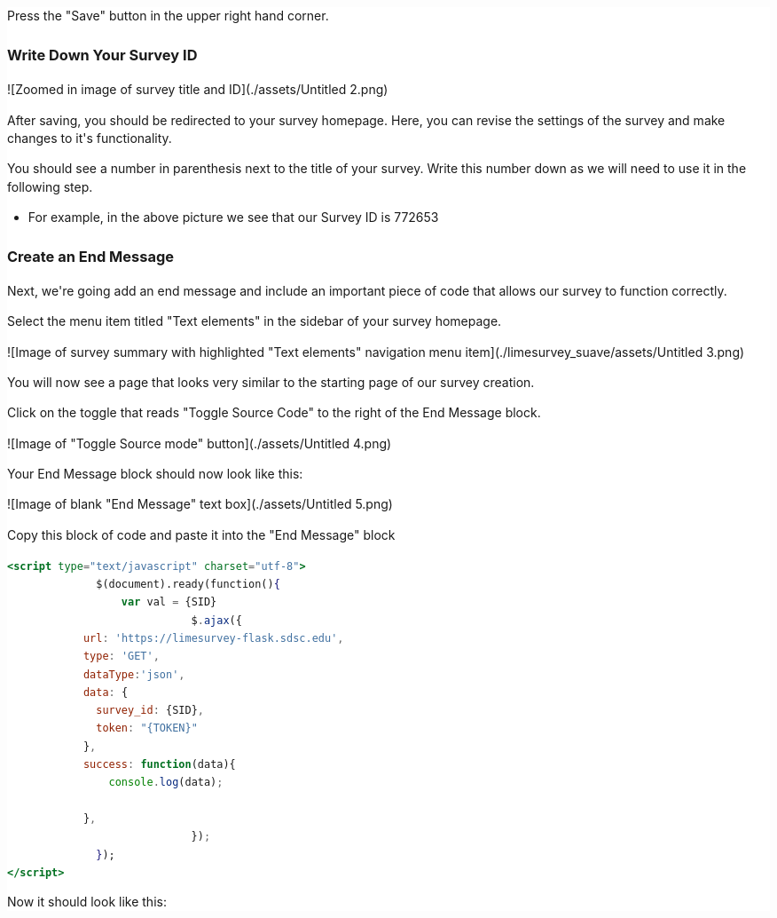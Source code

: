 Press the "Save" button in the upper right hand corner.

### Write Down Your Survey ID

![Zoomed in image of survey title and ID](./assets/Untitled 2.png)

After saving, you should be redirected to your survey homepage. Here, you can revise the settings of the survey and make changes to it's functionality.

You should see a number in parenthesis next to the title of your survey. Write this number down as we will need to use it in the following step.

- For example, in the above picture we see that our Survey ID is 772653

### Create an End Message

Next, we're going add an end message and include an important piece of code that allows our survey to function correctly.

Select the menu item titled "Text elements" in the sidebar of your survey homepage.

![Image of survey summary with highlighted "Text elements" navigation menu item](./limesurvey_suave/assets/Untitled 3.png)

You will now see a page that looks very similar to the starting page of our survey creation.

Click on the toggle that reads "Toggle Source Code" to the right of the End Message block.

![Image of "Toggle Source mode" button](./assets/Untitled 4.png)

Your End Message block should now look like this:

![Image of blank "End Message" text box](./assets/Untitled 5.png)

Copy this block of code and paste it into the "End Message" block

```jsx
<script type="text/javascript" charset="utf-8">
              $(document).ready(function(){
                  var val = {SID}
                             $.ajax({
            url: 'https://limesurvey-flask.sdsc.edu',
            type: 'GET',
            dataType:'json',
            data: {
              survey_id: {SID},
              token: "{TOKEN}"
            },
            success: function(data){
                console.log(data);

            },
                             });
              });
</script>
```
Now it should look like this:
